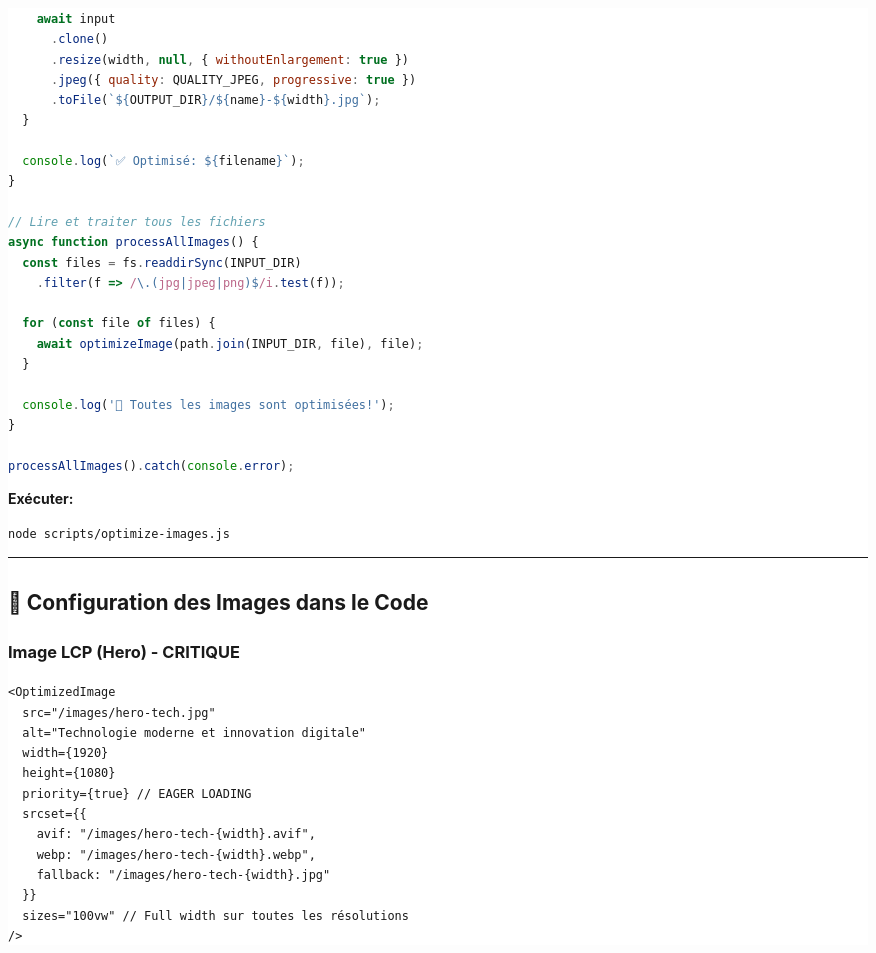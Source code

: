 ```javascript
    await input
      .clone()
      .resize(width, null, { withoutEnlargement: true })
      .jpeg({ quality: QUALITY_JPEG, progressive: true })
      .toFile(`${OUTPUT_DIR}/${name}-${width}.jpg`);
  }
  
  console.log(`✅ Optimisé: ${filename}`);
}

// Lire et traiter tous les fichiers
async function processAllImages() {
  const files = fs.readdirSync(INPUT_DIR)
    .filter(f => /\.(jpg|jpeg|png)$/i.test(f));
  
  for (const file of files) {
    await optimizeImage(path.join(INPUT_DIR, file), file);
  }
  
  console.log('🎉 Toutes les images sont optimisées!');
}

processAllImages().catch(console.error);
```

**Exécuter:**

```bash
node scripts/optimize-images.js
```

---

## 📱 Configuration des Images dans le Code

### Image LCP (Hero) - CRITIQUE

```tsx
<OptimizedImage
  src="/images/hero-tech.jpg"
  alt="Technologie moderne et innovation digitale"
  width={1920}
  height={1080}
  priority={true} // EAGER LOADING
  srcset={{
    avif: "/images/hero-tech-{width}.avif",
    webp: "/images/hero-tech-{width}.webp",
    fallback: "/images/hero-tech-{width}.jpg"
  }}
  sizes="100vw" // Full width sur toutes les résolutions
/>
```
